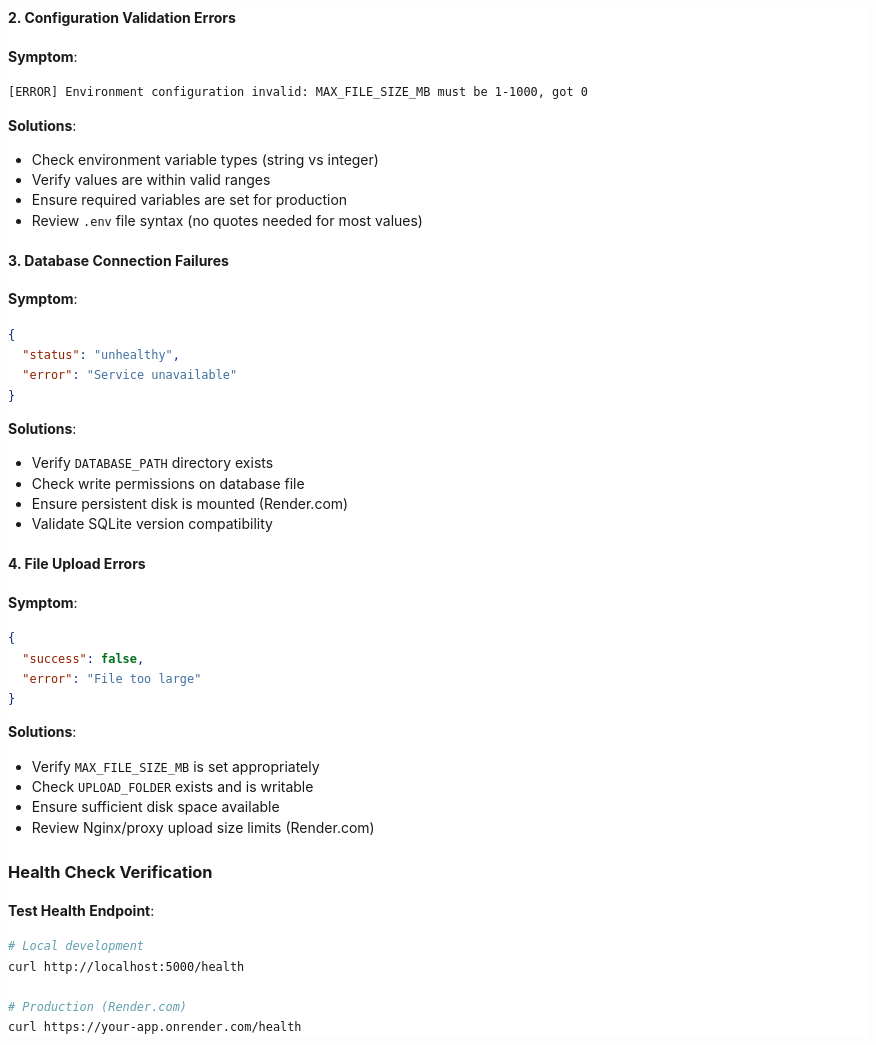 #### 2. Configuration Validation Errors

**Symptom**:
```
[ERROR] Environment configuration invalid: MAX_FILE_SIZE_MB must be 1-1000, got 0
```

**Solutions**:
- Check environment variable types (string vs integer)
- Verify values are within valid ranges
- Ensure required variables are set for production
- Review `.env` file syntax (no quotes needed for most values)

#### 3. Database Connection Failures

**Symptom**:
```json
{
  "status": "unhealthy",
  "error": "Service unavailable"
}
```

**Solutions**:
- Verify `DATABASE_PATH` directory exists
- Check write permissions on database file
- Ensure persistent disk is mounted (Render.com)
- Validate SQLite version compatibility

#### 4. File Upload Errors

**Symptom**:
```json
{
  "success": false,
  "error": "File too large"
}
```

**Solutions**:
- Verify `MAX_FILE_SIZE_MB` is set appropriately
- Check `UPLOAD_FOLDER` exists and is writable
- Ensure sufficient disk space available
- Review Nginx/proxy upload size limits (Render.com)

### Health Check Verification

**Test Health Endpoint**:
```bash
# Local development
curl http://localhost:5000/health

# Production (Render.com)
curl https://your-app.onrender.com/health
```
